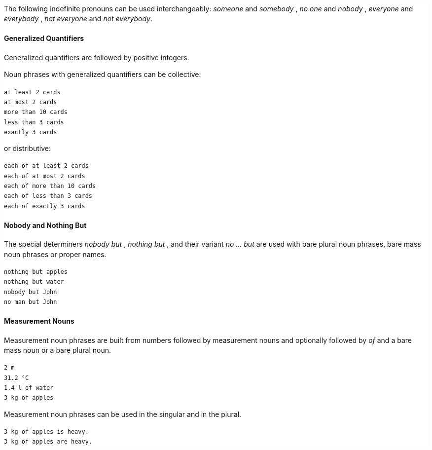 
The following indefinite pronouns can be used interchangeably: _someone_ and _somebody_ , _no one_ and _nobody_ , _everyone_ and _everybody_ , _not everyone_ and _not everybody_.

#### Generalized Quantifiers

Generalized quantifiers are followed by positive integers.

Noun phrases with generalized quantifiers can be collective:



    at least 2 cards
    at most 2 cards
    more than 10 cards
    less than 3 cards
    exactly 3 cards


or distributive:



    each of at least 2 cards
    each of at most 2 cards
    each of more than 10 cards
    each of less than 3 cards
    each of exactly 3 cards


#### Nobody and Nothing But

The special determiners _nobody but_ , _nothing but_ , and their variant _no ... but_ are used with bare plural noun phrases, bare mass noun phrases or proper names.



    nothing but apples
    nothing but water
    nobody but John
    no man but John


#### Measurement Nouns

Measurement noun phrases are built from numbers followed by measurement nouns and optionally followed by _of_ and a bare mass noun or a bare plural noun.



    2 m
    31.2 °C
    1.4 l of water
    3 kg of apples


Measurement noun phrases can be used in the singular and in the plural.



    3 kg of apples is heavy.
    3 kg of apples are heavy.
